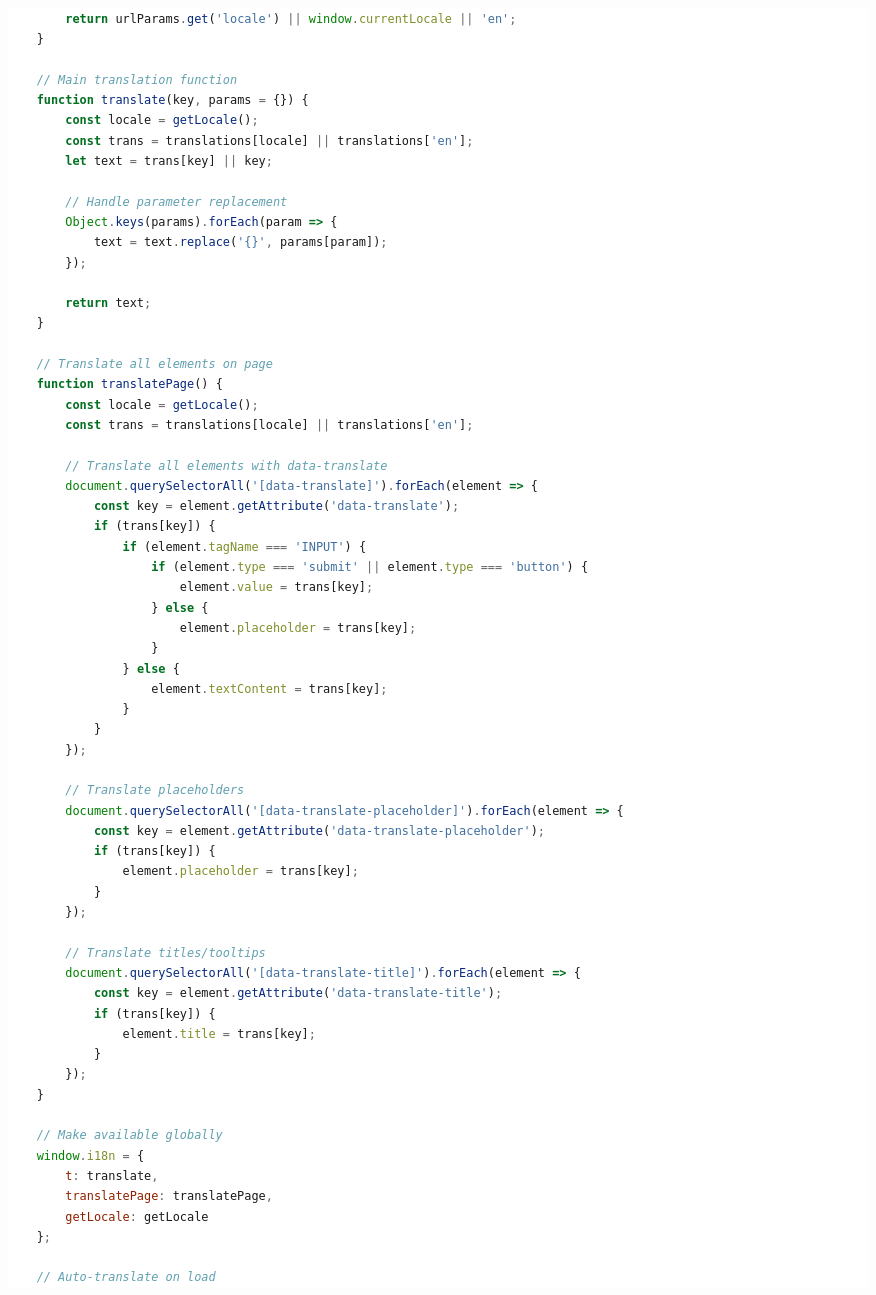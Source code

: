 ```javascript
        return urlParams.get('locale') || window.currentLocale || 'en';
    }

    // Main translation function
    function translate(key, params = {}) {
        const locale = getLocale();
        const trans = translations[locale] || translations['en'];
        let text = trans[key] || key;

        // Handle parameter replacement
        Object.keys(params).forEach(param => {
            text = text.replace('{}', params[param]);
        });

        return text;
    }

    // Translate all elements on page
    function translatePage() {
        const locale = getLocale();
        const trans = translations[locale] || translations['en'];

        // Translate all elements with data-translate
        document.querySelectorAll('[data-translate]').forEach(element => {
            const key = element.getAttribute('data-translate');
            if (trans[key]) {
                if (element.tagName === 'INPUT') {
                    if (element.type === 'submit' || element.type === 'button') {
                        element.value = trans[key];
                    } else {
                        element.placeholder = trans[key];
                    }
                } else {
                    element.textContent = trans[key];
                }
            }
        });

        // Translate placeholders
        document.querySelectorAll('[data-translate-placeholder]').forEach(element => {
            const key = element.getAttribute('data-translate-placeholder');
            if (trans[key]) {
                element.placeholder = trans[key];
            }
        });

        // Translate titles/tooltips
        document.querySelectorAll('[data-translate-title]').forEach(element => {
            const key = element.getAttribute('data-translate-title');
            if (trans[key]) {
                element.title = trans[key];
            }
        });
    }

    // Make available globally
    window.i18n = {
        t: translate,
        translatePage: translatePage,
        getLocale: getLocale
    };

    // Auto-translate on load
```